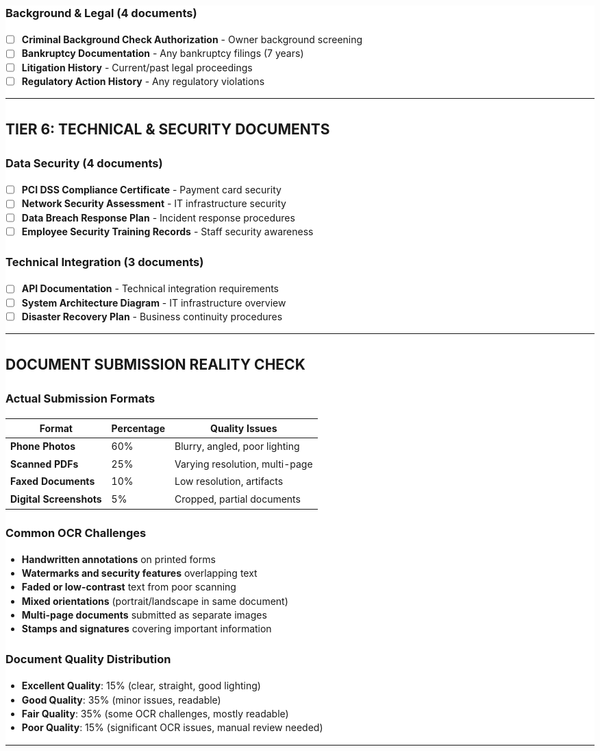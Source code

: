 ### Background & Legal (4 documents)
- [ ] **Criminal Background Check Authorization** - Owner background screening
- [ ] **Bankruptcy Documentation** - Any bankruptcy filings (7 years)
- [ ] **Litigation History** - Current/past legal proceedings
- [ ] **Regulatory Action History** - Any regulatory violations

---

## TIER 6: TECHNICAL & SECURITY DOCUMENTS

### Data Security (4 documents)
- [ ] **PCI DSS Compliance Certificate** - Payment card security
- [ ] **Network Security Assessment** - IT infrastructure security
- [ ] **Data Breach Response Plan** - Incident response procedures
- [ ] **Employee Security Training Records** - Staff security awareness

### Technical Integration (3 documents)
- [ ] **API Documentation** - Technical integration requirements
- [ ] **System Architecture Diagram** - IT infrastructure overview
- [ ] **Disaster Recovery Plan** - Business continuity procedures

---

## DOCUMENT SUBMISSION REALITY CHECK

### Actual Submission Formats
| **Format** | **Percentage** | **Quality Issues** |
|------------|----------------|-------------------|
| **Phone Photos** | 60% | Blurry, angled, poor lighting |
| **Scanned PDFs** | 25% | Varying resolution, multi-page |
| **Faxed Documents** | 10% | Low resolution, artifacts |
| **Digital Screenshots** | 5% | Cropped, partial documents |

### Common OCR Challenges
- **Handwritten annotations** on printed forms
- **Watermarks and security features** overlapping text
- **Faded or low-contrast** text from poor scanning
- **Mixed orientations** (portrait/landscape in same document)
- **Multi-page documents** submitted as separate images
- **Stamps and signatures** covering important information

### Document Quality Distribution
- **Excellent Quality**: 15% (clear, straight, good lighting)
- **Good Quality**: 35% (minor issues, readable)
- **Fair Quality**: 35% (some OCR challenges, mostly readable)
- **Poor Quality**: 15% (significant OCR issues, manual review needed)

---